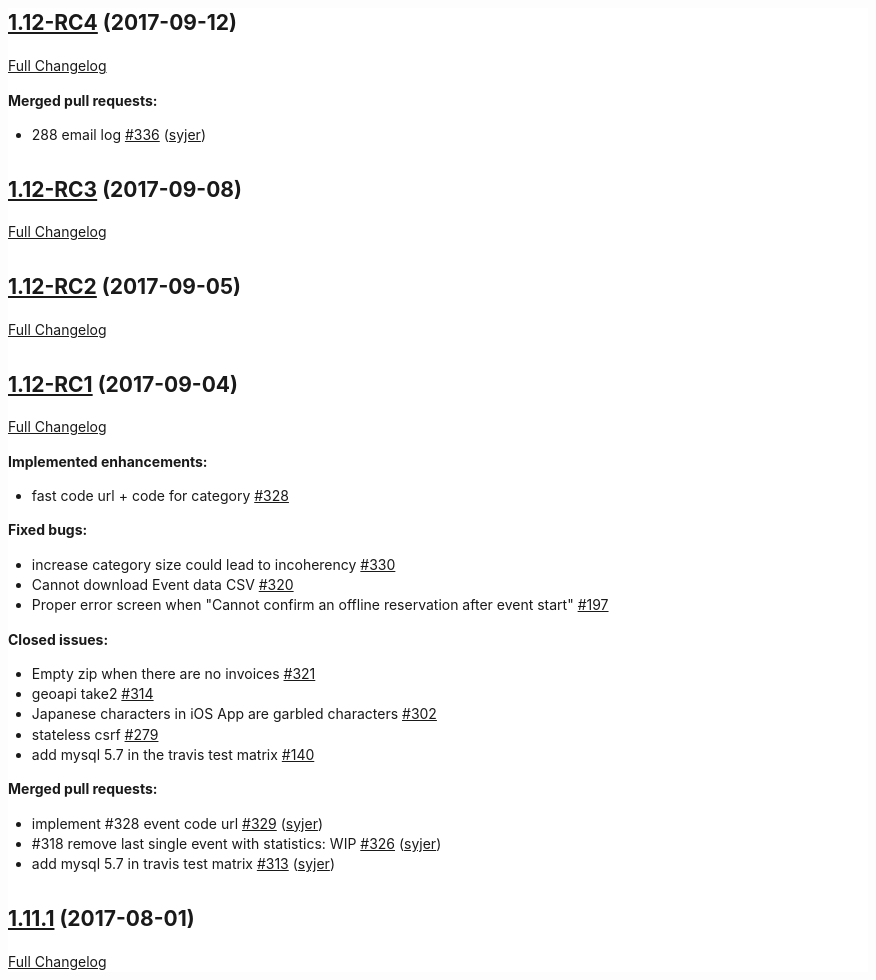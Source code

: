 ## [1.12-RC4](https://github.com/alfio-event/alf.io/tree/1.12-RC4) (2017-09-12)
[Full Changelog](https://github.com/alfio-event/alf.io/compare/1.12-RC3...1.12-RC4)

**Merged pull requests:**

- 288 email log [\#336](https://github.com/alfio-event/alf.io/pull/336) ([syjer](https://github.com/syjer))

## [1.12-RC3](https://github.com/alfio-event/alf.io/tree/1.12-RC3) (2017-09-08)
[Full Changelog](https://github.com/alfio-event/alf.io/compare/1.12-RC2...1.12-RC3)

## [1.12-RC2](https://github.com/alfio-event/alf.io/tree/1.12-RC2) (2017-09-05)
[Full Changelog](https://github.com/alfio-event/alf.io/compare/1.12-RC1...1.12-RC2)

## [1.12-RC1](https://github.com/alfio-event/alf.io/tree/1.12-RC1) (2017-09-04)
[Full Changelog](https://github.com/alfio-event/alf.io/compare/1.11.1...1.12-RC1)

**Implemented enhancements:**

- fast code url  + code for category [\#328](https://github.com/alfio-event/alf.io/issues/328)

**Fixed bugs:**

- increase category size could lead to incoherency [\#330](https://github.com/alfio-event/alf.io/issues/330)
- Cannot download Event data CSV [\#320](https://github.com/alfio-event/alf.io/issues/320)
- Proper error screen when "Cannot confirm an offline reservation after event start" [\#197](https://github.com/alfio-event/alf.io/issues/197)

**Closed issues:**

- Empty zip when there are no invoices [\#321](https://github.com/alfio-event/alf.io/issues/321)
- geoapi take2 [\#314](https://github.com/alfio-event/alf.io/issues/314)
- Japanese characters in iOS App are garbled characters [\#302](https://github.com/alfio-event/alf.io/issues/302)
- stateless csrf [\#279](https://github.com/alfio-event/alf.io/issues/279)
- add mysql 5.7 in the travis test matrix [\#140](https://github.com/alfio-event/alf.io/issues/140)

**Merged pull requests:**

- implement \#328 event code url [\#329](https://github.com/alfio-event/alf.io/pull/329) ([syjer](https://github.com/syjer))
- \#318 remove last single event with statistics: WIP [\#326](https://github.com/alfio-event/alf.io/pull/326) ([syjer](https://github.com/syjer))
- add mysql 5.7 in travis test matrix [\#313](https://github.com/alfio-event/alf.io/pull/313) ([syjer](https://github.com/syjer))

## [1.11.1](https://github.com/alfio-event/alf.io/tree/1.11.1) (2017-08-01)
[Full Changelog](https://github.com/alfio-event/alf.io/compare/1.11...1.11.1)
